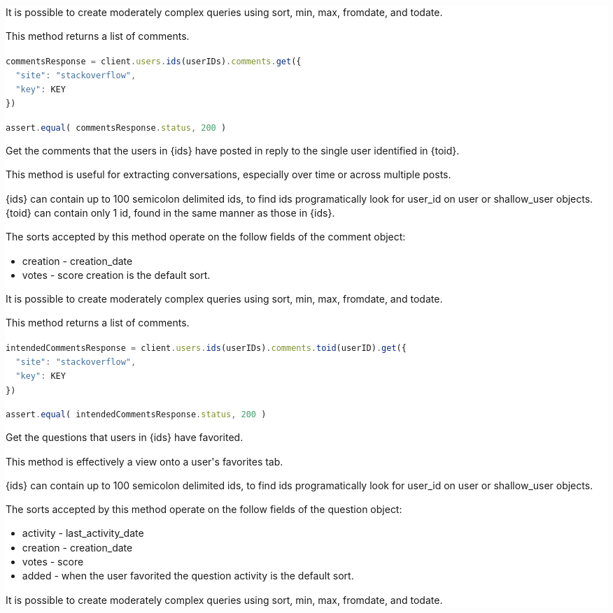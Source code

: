 It is possible to create moderately complex queries using sort, min, max, fromdate, and todate.
 
This method returns a list of comments.

```javascript
commentsResponse = client.users.ids(userIDs).comments.get({
  "site": "stackoverflow",
  "key": KEY
})
```

```javascript
assert.equal( commentsResponse.status, 200 )
```

Get the comments that the users in {ids} have posted in reply to the single user identified in {toid}.
 
This method is useful for extracting conversations, especially over time or across multiple posts.
 
{ids} can contain up to 100 semicolon delimited ids, to find ids programatically look for user_id on user or shallow_user objects. {toid} can contain only 1 id, found in the same manner as those in {ids}.
 
The sorts accepted by this method operate on the follow fields of the comment object:
 - creation - creation_date
 - votes - score
  creation is the default sort.
 
 It is possible to create moderately complex queries using sort, min, max, fromdate, and todate.
 
This method returns a list of comments.

```javascript
intendedCommentsResponse = client.users.ids(userIDs).comments.toid(userID).get({
  "site": "stackoverflow",
  "key": KEY
})
```

```javascript
assert.equal( intendedCommentsResponse.status, 200 )
```

Get the questions that users in {ids} have favorited.
 
This method is effectively a view onto a user's favorites tab.
 
{ids} can contain up to 100 semicolon delimited ids, to find ids programatically look for user_id on user or shallow_user objects.
 
The sorts accepted by this method operate on the follow fields of the question object:
 - activity - last_activity_date
 - creation - creation_date
 - votes - score
 - added - when the user favorited the question
  activity is the default sort.
 
 It is possible to create moderately complex queries using sort, min, max, fromdate, and todate.
 